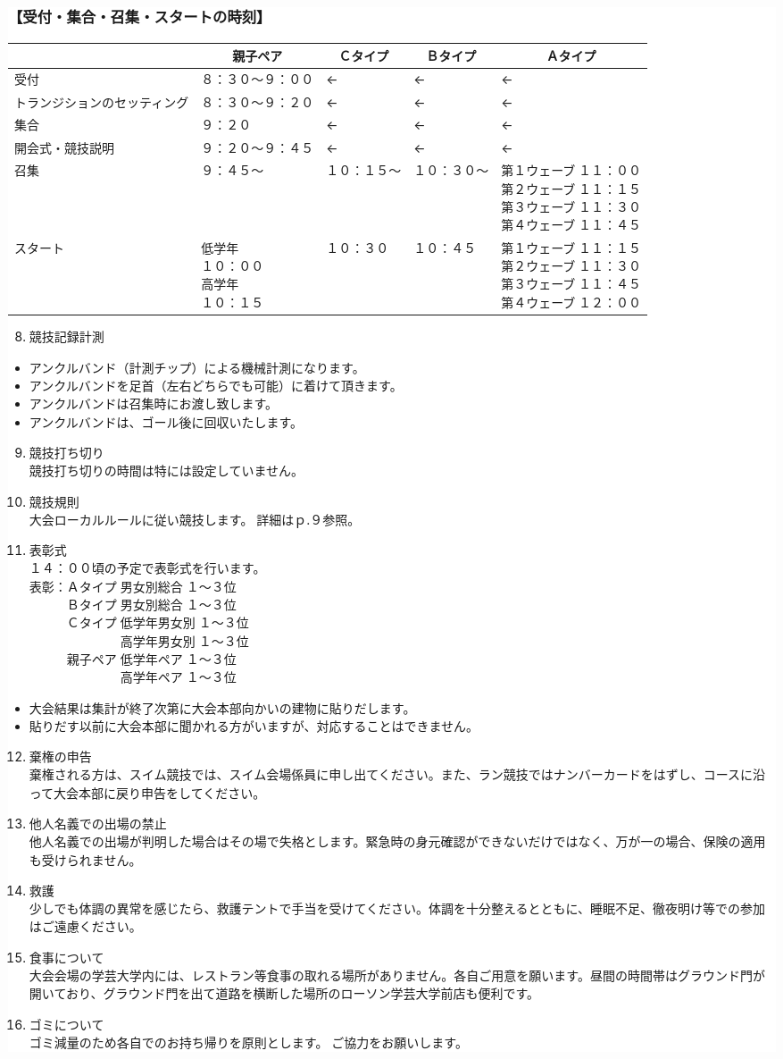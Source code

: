 ### 【受付・集合・召集・スタートの時刻】
||親子ペア|Ｃタイプ|Ｂタイプ|Ａタイプ|
|---|---|---|---|---|
|受付|８：３０～９：００|<-|<-|<-|
|トランジションのセッティング|８：３０～９：２０|<-|<-|<-|
|集合|９：２０|<-|<-|<-|
|開会式・競技説明|９：２０～９：４５|<-|<-|<-|
|召集|９：４５～　|１０：１５～|１０：３０～|第１ウェーブ １１：００<br>第２ウェーブ １１：１５<br>第３ウェーブ １１：３０<br>第４ウェーブ １１：４５|
|スタート|低学年<br>１０：００<br>高学年<br>１０：１５|１０：３０|１０：４５|第１ウェーブ １１：１５<br>第２ウェーブ １１：３０<br>第３ウェーブ １１：４５<br>第４ウェーブ １２：００|  

8. 競技記録計測  
 * アンクルバンド（計測チップ）による機械計測になります。
 * アンクルバンドを足首（左右どちらでも可能）に着けて頂きます。
 * アンクルバンドは召集時にお渡し致します。
 * アンクルバンドは、ゴール後に回収いたします。  


9. 競技打ち切り  
競技打ち切りの時間は特には設定していません。
	
10. 競技規則  
大会ローカルルールに従い競技します。 詳細はｐ.９参照。

11. 表彰式  
１４：００頃の予定で表彰式を行います。  
表彰：Ａタイプ 男女別総合 １～３位  
　　　Ｂタイプ 男女別総合 １～３位  
　　　Ｃタイプ 低学年男女別 １～３位  
　　　　　　　 高学年男女別 １～３位  
　　　親子ペア 低学年ペア １～３位  
　　　　　　　 高学年ペア １～３位  
 * 大会結果は集計が終了次第に大会本部向かいの建物に貼りだします。　
 * 貼りだす以前に大会本部に聞かれる方がいますが、対応することはできません。

12. 棄権の申告  
棄権される方は、スイム競技では、スイム会場係員に申し出てください。また、ラン競技ではナンバーカードをはずし、コースに沿って大会本部に戻り申告をしてください。

13. 他人名義での出場の禁止  
他人名義での出場が判明した場合はその場で失格とします。緊急時の身元確認ができないだけではなく、万が一の場合、保険の適用も受けられません。

14. 救護  
少しでも体調の異常を感じたら、救護テントで手当を受けてください。体調を十分整えるとともに、睡眠不足、徹夜明け等での参加はご遠慮ください。

15. 食事について  
大会会場の学芸大学内には、レストラン等食事の取れる場所がありません。各自ご用意を願います。昼間の時間帯はグラウンド門が開いており、グラウンド門を出て道路を横断した場所のローソン学芸大学前店も便利です。

16. ゴミについて  
ゴミ減量のため各自でのお持ち帰りを原則とします。
ご協力をお願いします。
